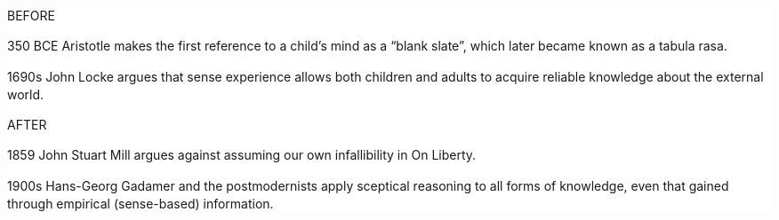 BEFORE

350 BCE Aristotle makes the first reference to a child’s mind as a “blank slate”, which later became known as a tabula rasa.

1690s John Locke argues that sense experience allows both children and adults to acquire reliable knowledge about the external world.

AFTER

1859 John Stuart Mill argues against assuming our own infallibility in On Liberty.

1900s Hans-Georg Gadamer and the postmodernists apply sceptical reasoning to all forms of knowledge, even that gained through empirical (sense-based) information.

